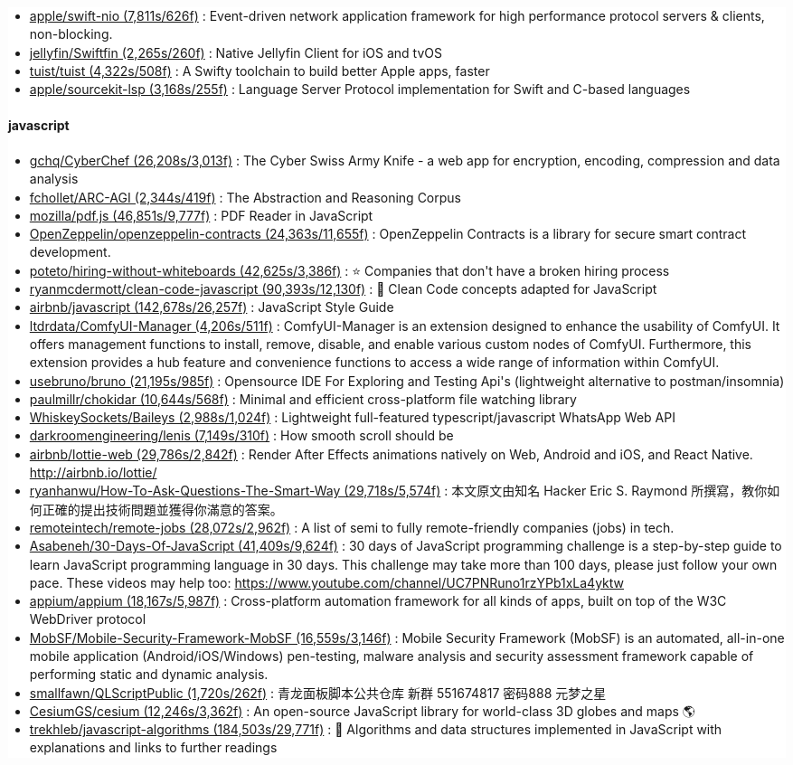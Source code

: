 * [apple/swift-nio (7,811s/626f)](https://github.com/apple/swift-nio) : Event-driven network application framework for high performance protocol servers & clients, non-blocking.
* [jellyfin/Swiftfin (2,265s/260f)](https://github.com/jellyfin/Swiftfin) : Native Jellyfin Client for iOS and tvOS
* [tuist/tuist (4,322s/508f)](https://github.com/tuist/tuist) : A Swifty toolchain to build better Apple apps, faster
* [apple/sourcekit-lsp (3,168s/255f)](https://github.com/apple/sourcekit-lsp) : Language Server Protocol implementation for Swift and C-based languages

#### javascript
* [gchq/CyberChef (26,208s/3,013f)](https://github.com/gchq/CyberChef) : The Cyber Swiss Army Knife - a web app for encryption, encoding, compression and data analysis
* [fchollet/ARC-AGI (2,344s/419f)](https://github.com/fchollet/ARC-AGI) : The Abstraction and Reasoning Corpus
* [mozilla/pdf.js (46,851s/9,777f)](https://github.com/mozilla/pdf.js) : PDF Reader in JavaScript
* [OpenZeppelin/openzeppelin-contracts (24,363s/11,655f)](https://github.com/OpenZeppelin/openzeppelin-contracts) : OpenZeppelin Contracts is a library for secure smart contract development.
* [poteto/hiring-without-whiteboards (42,625s/3,386f)](https://github.com/poteto/hiring-without-whiteboards) : ⭐️ Companies that don't have a broken hiring process
* [ryanmcdermott/clean-code-javascript (90,393s/12,130f)](https://github.com/ryanmcdermott/clean-code-javascript) : 🛁 Clean Code concepts adapted for JavaScript
* [airbnb/javascript (142,678s/26,257f)](https://github.com/airbnb/javascript) : JavaScript Style Guide
* [ltdrdata/ComfyUI-Manager (4,206s/511f)](https://github.com/ltdrdata/ComfyUI-Manager) : ComfyUI-Manager is an extension designed to enhance the usability of ComfyUI. It offers management functions to install, remove, disable, and enable various custom nodes of ComfyUI. Furthermore, this extension provides a hub feature and convenience functions to access a wide range of information within ComfyUI.
* [usebruno/bruno (21,195s/985f)](https://github.com/usebruno/bruno) : Opensource IDE For Exploring and Testing Api's (lightweight alternative to postman/insomnia)
* [paulmillr/chokidar (10,644s/568f)](https://github.com/paulmillr/chokidar) : Minimal and efficient cross-platform file watching library
* [WhiskeySockets/Baileys (2,988s/1,024f)](https://github.com/WhiskeySockets/Baileys) : Lightweight full-featured typescript/javascript WhatsApp Web API
* [darkroomengineering/lenis (7,149s/310f)](https://github.com/darkroomengineering/lenis) : How smooth scroll should be
* [airbnb/lottie-web (29,786s/2,842f)](https://github.com/airbnb/lottie-web) : Render After Effects animations natively on Web, Android and iOS, and React Native. http://airbnb.io/lottie/
* [ryanhanwu/How-To-Ask-Questions-The-Smart-Way (29,718s/5,574f)](https://github.com/ryanhanwu/How-To-Ask-Questions-The-Smart-Way) : 本文原文由知名 Hacker Eric S. Raymond 所撰寫，教你如何正確的提出技術問題並獲得你滿意的答案。
* [remoteintech/remote-jobs (28,072s/2,962f)](https://github.com/remoteintech/remote-jobs) : A list of semi to fully remote-friendly companies (jobs) in tech.
* [Asabeneh/30-Days-Of-JavaScript (41,409s/9,624f)](https://github.com/Asabeneh/30-Days-Of-JavaScript) : 30 days of JavaScript programming challenge is a step-by-step guide to learn JavaScript programming language in 30 days. This challenge may take more than 100 days, please just follow your own pace. These videos may help too: https://www.youtube.com/channel/UC7PNRuno1rzYPb1xLa4yktw
* [appium/appium (18,167s/5,987f)](https://github.com/appium/appium) : Cross-platform automation framework for all kinds of apps, built on top of the W3C WebDriver protocol
* [MobSF/Mobile-Security-Framework-MobSF (16,559s/3,146f)](https://github.com/MobSF/Mobile-Security-Framework-MobSF) : Mobile Security Framework (MobSF) is an automated, all-in-one mobile application (Android/iOS/Windows) pen-testing, malware analysis and security assessment framework capable of performing static and dynamic analysis.
* [smallfawn/QLScriptPublic (1,720s/262f)](https://github.com/smallfawn/QLScriptPublic) : 青龙面板脚本公共仓库 新群 551674817 密码888 元梦之星
* [CesiumGS/cesium (12,246s/3,362f)](https://github.com/CesiumGS/cesium) : An open-source JavaScript library for world-class 3D globes and maps 🌎
* [trekhleb/javascript-algorithms (184,503s/29,771f)](https://github.com/trekhleb/javascript-algorithms) : 📝 Algorithms and data structures implemented in JavaScript with explanations and links to further readings
